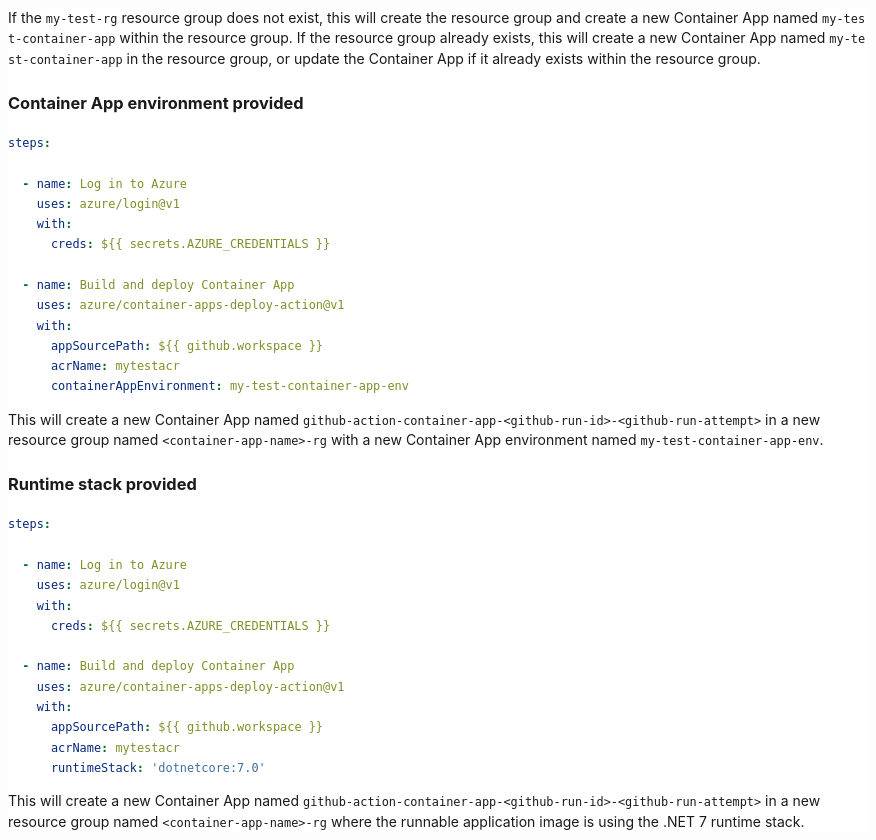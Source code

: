 If the `my-test-rg` resource group does not exist, this will create the resource group and create a new Container App
named `my-test-container-app` within the resource group. If the resource group already exists, this will create a new
Container App named `my-test-container-app` in the resource group, or update the Container App if it already exists
within the resource group.

### Container App environment provided

```yml
steps:

  - name: Log in to Azure
    uses: azure/login@v1
    with:
      creds: ${{ secrets.AZURE_CREDENTIALS }}

  - name: Build and deploy Container App
    uses: azure/container-apps-deploy-action@v1
    with:
      appSourcePath: ${{ github.workspace }}
      acrName: mytestacr
      containerAppEnvironment: my-test-container-app-env
```

This will create a new Container App named `github-action-container-app-<github-run-id>-<github-run-attempt>` in a new
resource group named `<container-app-name>-rg` with a new Container App environment named `my-test-container-app-env`.

### Runtime stack provided

```yml
steps:

  - name: Log in to Azure
    uses: azure/login@v1
    with:
      creds: ${{ secrets.AZURE_CREDENTIALS }}

  - name: Build and deploy Container App
    uses: azure/container-apps-deploy-action@v1
    with:
      appSourcePath: ${{ github.workspace }}
      acrName: mytestacr
      runtimeStack: 'dotnetcore:7.0'
```

This will create a new Container App named `github-action-container-app-<github-run-id>-<github-run-attempt>` in a new
resource group named `<container-app-name>-rg` where the runnable application image is using the .NET 7 runtime stack.
